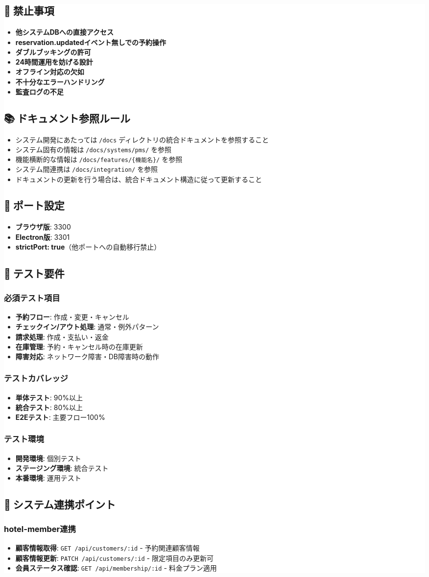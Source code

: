 ## 🚫 禁止事項

- **他システムDBへの直接アクセス**
- **reservation.updatedイベント無しでの予約操作**
- **ダブルブッキングの許可**
- **24時間運用を妨げる設計**
- **オフライン対応の欠如**
- **不十分なエラーハンドリング**
- **監査ログの不足**

## 📚 ドキュメント参照ルール

- システム開発にあたっては `/docs` ディレクトリの統合ドキュメントを参照すること
- システム固有の情報は `/docs/systems/pms/` を参照
- 機能横断的な情報は `/docs/features/{機能名}/` を参照
- システム間連携は `/docs/integration/` を参照
- ドキュメントの更新を行う場合は、統合ドキュメント構造に従って更新すること

## 🔑 ポート設定

- **ブラウザ版**: 3300
- **Electron版**: 3301
- **strictPort: true**（他ポートへの自動移行禁止）

## 🧪 テスト要件

### 必須テスト項目
- **予約フロー**: 作成・変更・キャンセル
- **チェックイン/アウト処理**: 通常・例外パターン
- **請求処理**: 作成・支払い・返金
- **在庫管理**: 予約・キャンセル時の在庫更新
- **障害対応**: ネットワーク障害・DB障害時の動作

### テストカバレッジ
- **単体テスト**: 90%以上
- **統合テスト**: 80%以上
- **E2Eテスト**: 主要フロー100%

### テスト環境
- **開発環境**: 個別テスト
- **ステージング環境**: 統合テスト
- **本番環境**: 運用テスト

## 🔌 システム連携ポイント

### hotel-member連携
- **顧客情報取得**: `GET /api/customers/:id` - 予約関連顧客情報
- **顧客情報更新**: `PATCH /api/customers/:id` - 限定項目のみ更新可
- **会員ステータス確認**: `GET /api/membership/:id` - 料金プラン適用
